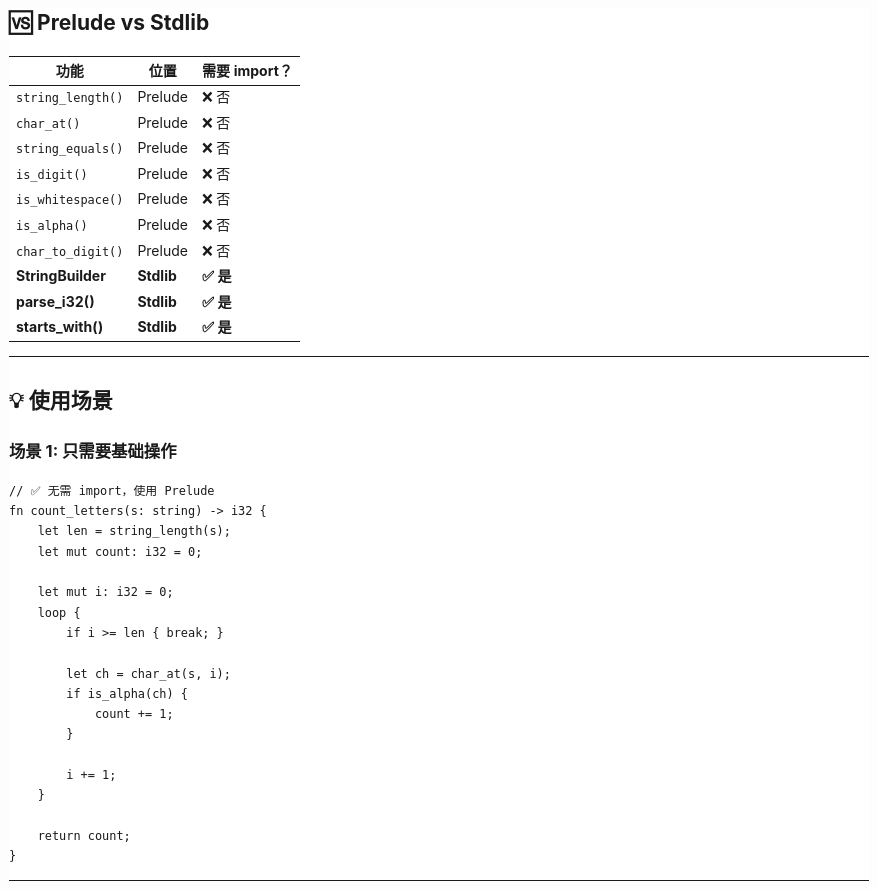 ## 🆚 Prelude vs Stdlib

| 功能 | 位置 | 需要 import？ |
|------|------|-------------|
| `string_length()` | Prelude | ❌ 否 |
| `char_at()` | Prelude | ❌ 否 |
| `string_equals()` | Prelude | ❌ 否 |
| `is_digit()` | Prelude | ❌ 否 |
| `is_whitespace()` | Prelude | ❌ 否 |
| `is_alpha()` | Prelude | ❌ 否 |
| `char_to_digit()` | Prelude | ❌ 否 |
| **StringBuilder** | **Stdlib** | **✅ 是** |
| **parse_i32()** | **Stdlib** | **✅ 是** |
| **starts_with()** | **Stdlib** | **✅ 是** |

---

## 💡 使用场景

### 场景 1: 只需要基础操作

```paw
// ✅ 无需 import，使用 Prelude
fn count_letters(s: string) -> i32 {
    let len = string_length(s);
    let mut count: i32 = 0;
    
    let mut i: i32 = 0;
    loop {
        if i >= len { break; }
        
        let ch = char_at(s, i);
        if is_alpha(ch) {
            count += 1;
        }
        
        i += 1;
    }
    
    return count;
}
```

---
